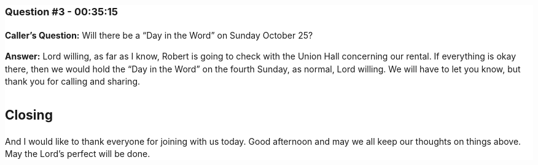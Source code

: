 ### Question #3 - <span class="time">00:35:15</span>

**Caller’s Question:** Will there be a “Day in the Word” on Sunday October 25?

**Answer:** Lord willing, as far as I know, Robert is going to check with the Union Hall concerning our rental. If everything is okay there, then we would hold the “Day in the Word” on the fourth Sunday, as normal, Lord willing. We will have to let you know, but thank you for calling and sharing.

## Closing

And I would like to thank everyone for joining with us today. Good afternoon and may we all keep our thoughts on things above. May the Lord’s perfect will be done.
